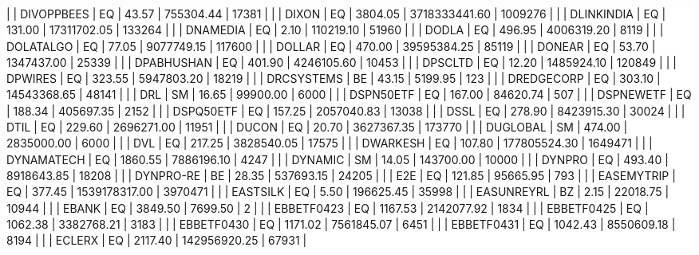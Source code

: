 |  | DIVOPPBEES | EQ | 43.57 | 755304.44 | 17381 |
|  | DIXON | EQ | 3804.05 | 3718333441.60 | 1009276 |
|  | DLINKINDIA | EQ | 131.00 | 17311702.05 | 133264 |
|  | DNAMEDIA | EQ | 2.10 | 110219.10 | 51960 |
|  | DODLA | EQ | 496.95 | 4006319.20 | 8119 |
|  | DOLATALGO | EQ | 77.05 | 9077749.15 | 117600 |
|  | DOLLAR | EQ | 470.00 | 39595384.25 | 85119 |
|  | DONEAR | EQ | 53.70 | 1347437.00 | 25339 |
|  | DPABHUSHAN | EQ | 401.90 | 4246105.60 | 10453 |
|  | DPSCLTD | EQ | 12.20 | 1485924.10 | 120849 |
|  | DPWIRES | EQ | 323.55 | 5947803.20 | 18219 |
|  | DRCSYSTEMS | BE | 43.15 | 5199.95 | 123 |
|  | DREDGECORP | EQ | 303.10 | 14543368.65 | 48141 |
|  | DRL | SM | 16.65 | 99900.00 | 6000 |
|  | DSPN50ETF | EQ | 167.00 | 84620.74 | 507 |
|  | DSPNEWETF | EQ | 188.34 | 405697.35 | 2152 |
|  | DSPQ50ETF | EQ | 157.25 | 2057040.83 | 13038 |
|  | DSSL | EQ | 278.90 | 8423915.30 | 30024 |
|  | DTIL | EQ | 229.60 | 2696271.00 | 11951 |
|  | DUCON | EQ | 20.70 | 3627367.35 | 173770 |
|  | DUGLOBAL | SM | 474.00 | 2835000.00 | 6000 |
|  | DVL | EQ | 217.25 | 3828540.05 | 17575 |
|  | DWARKESH | EQ | 107.80 | 177805524.30 | 1649471 |
|  | DYNAMATECH | EQ | 1860.55 | 7886196.10 | 4247 |
|  | DYNAMIC | SM | 14.05 | 143700.00 | 10000 |
|  | DYNPRO | EQ | 493.40 | 8918643.85 | 18208 |
|  | DYNPRO-RE | BE | 28.35 | 537693.15 | 24205 |
|  | E2E | EQ | 121.85 | 95665.95 | 793 |
|  | EASEMYTRIP | EQ | 377.45 | 1539178317.00 | 3970471 |
|  | EASTSILK | EQ | 5.50 | 196625.45 | 35998 |
|  | EASUNREYRL | BZ | 2.15 | 22018.75 | 10944 |
|  | EBANK | EQ | 3849.50 | 7699.50 | 2 |
|  | EBBETF0423 | EQ | 1167.53 | 2142077.92 | 1834 |
|  | EBBETF0425 | EQ | 1062.38 | 3382768.21 | 3183 |
|  | EBBETF0430 | EQ | 1171.02 | 7561845.07 | 6451 |
|  | EBBETF0431 | EQ | 1042.43 | 8550609.18 | 8194 |
|  | ECLERX | EQ | 2117.40 | 142956920.25 | 67931 |